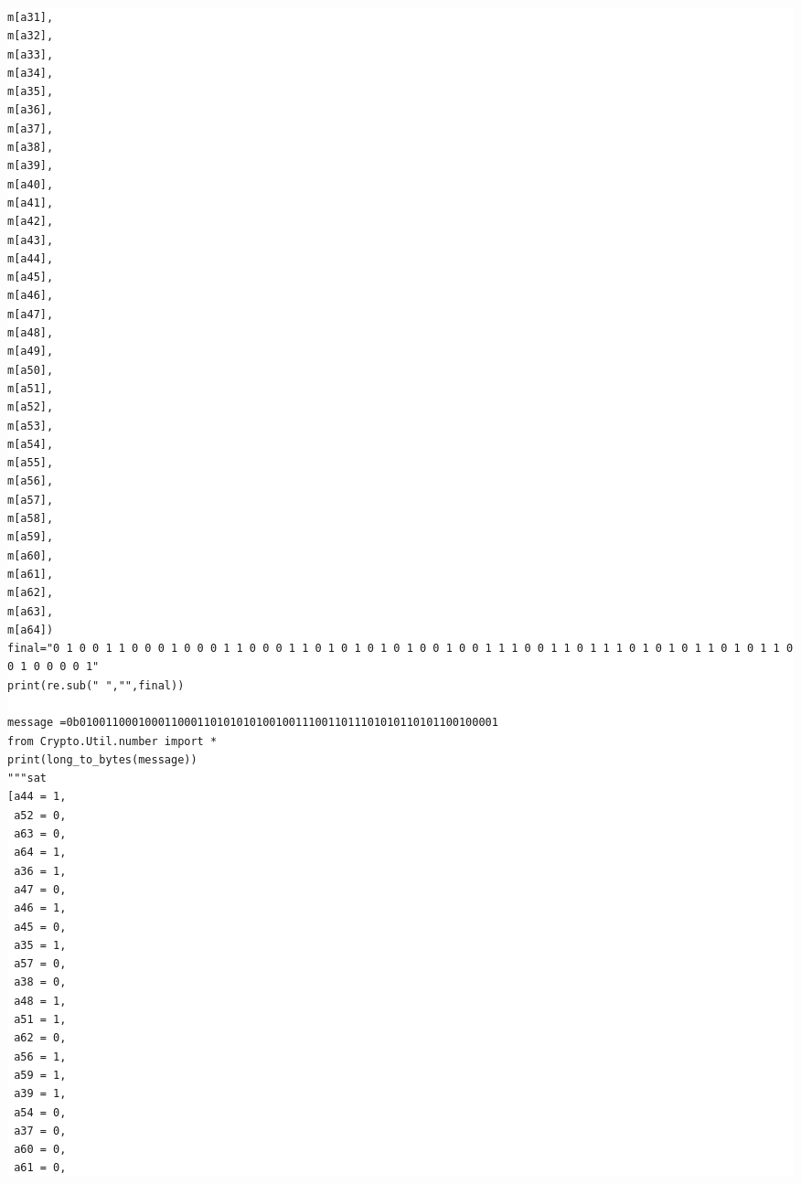 ```
m[a31],
m[a32],
m[a33],
m[a34],
m[a35],
m[a36],
m[a37],
m[a38],
m[a39],
m[a40],
m[a41],
m[a42],
m[a43],
m[a44],
m[a45],
m[a46],
m[a47],
m[a48],
m[a49],
m[a50],
m[a51],
m[a52],
m[a53],
m[a54],
m[a55],
m[a56],
m[a57],
m[a58],
m[a59],
m[a60],
m[a61],
m[a62],
m[a63],
m[a64])
final="0 1 0 0 1 1 0 0 0 1 0 0 0 1 1 0 0 0 1 1 0 1 0 1 0 1 0 1 0 0 1 0 0 1 1 1 0 0 1 1 0 1 1 1 0 1 0 1 0 1 1 0 1 0 1 1 0 0 1 0 0 0 0 1"
print(re.sub(" ","",final))

message =0b0100110001000110001101010101001001110011011101010110101100100001
from Crypto.Util.number import *
print(long_to_bytes(message))
"""sat
[a44 = 1,
 a52 = 0,
 a63 = 0,
 a64 = 1,
 a36 = 1,
 a47 = 0,
 a46 = 1,
 a45 = 0,
 a35 = 1,
 a57 = 0,
 a38 = 0,
 a48 = 1,
 a51 = 1,
 a62 = 0,
 a56 = 1,
 a59 = 1,
 a39 = 1,
 a54 = 0,
 a37 = 0,
 a60 = 0,
 a61 = 0,
```